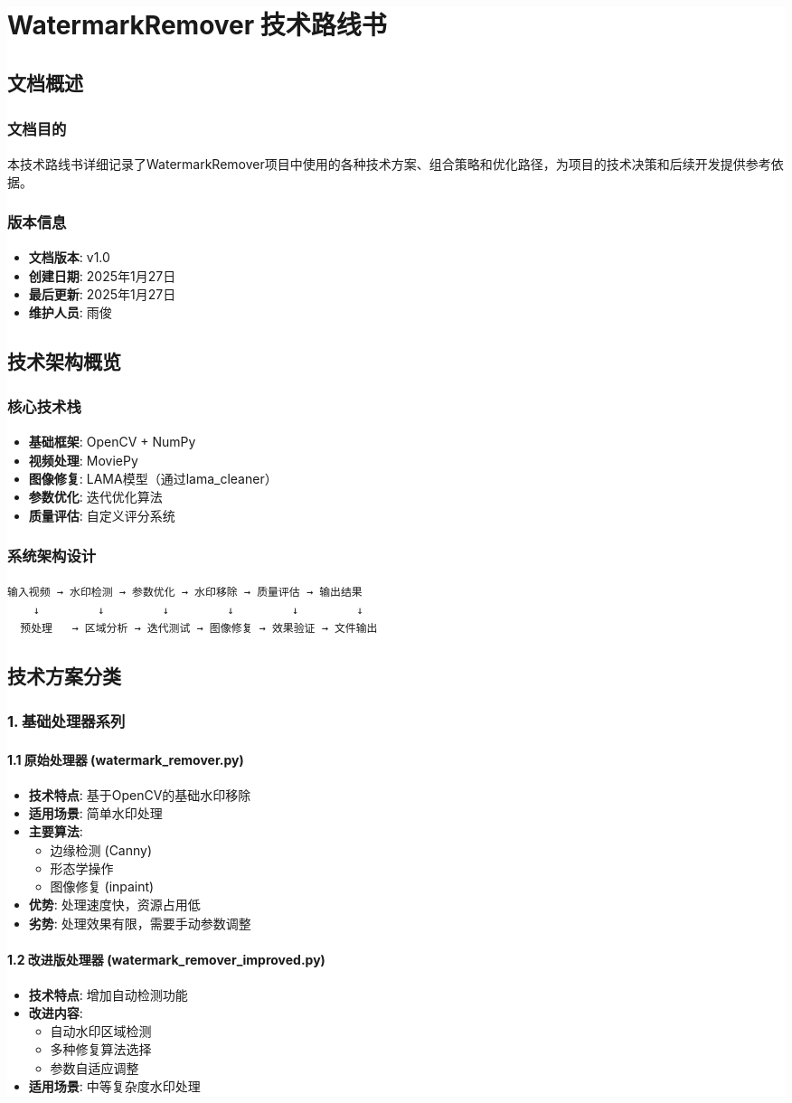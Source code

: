 # WatermarkRemover 技术路线书

## 文档概述

### 文档目的
本技术路线书详细记录了WatermarkRemover项目中使用的各种技术方案、组合策略和优化路径，为项目的技术决策和后续开发提供参考依据。

### 版本信息
- **文档版本**: v1.0
- **创建日期**: 2025年1月27日
- **最后更新**: 2025年1月27日
- **维护人员**: 雨俊

## 技术架构概览

### 核心技术栈
- **基础框架**: OpenCV + NumPy
- **视频处理**: MoviePy
- **图像修复**: LAMA模型（通过lama_cleaner）
- **参数优化**: 迭代优化算法
- **质量评估**: 自定义评分系统

### 系统架构设计
```
输入视频 → 水印检测 → 参数优化 → 水印移除 → 质量评估 → 输出结果
    ↓         ↓         ↓         ↓         ↓         ↓
  预处理   → 区域分析 → 迭代测试 → 图像修复 → 效果验证 → 文件输出
```

## 技术方案分类

### 1. 基础处理器系列

#### 1.1 原始处理器 (watermark_remover.py)
- **技术特点**: 基于OpenCV的基础水印移除
- **适用场景**: 简单水印处理
- **主要算法**: 
  - 边缘检测 (Canny)
  - 形态学操作
  - 图像修复 (inpaint)
- **优势**: 处理速度快，资源占用低
- **劣势**: 处理效果有限，需要手动参数调整

#### 1.2 改进版处理器 (watermark_remover_improved.py)
- **技术特点**: 增加自动检测功能
- **改进内容**: 
  - 自动水印区域检测
  - 多种修复算法选择
  - 参数自适应调整
- **适用场景**: 中等复杂度水印处理
